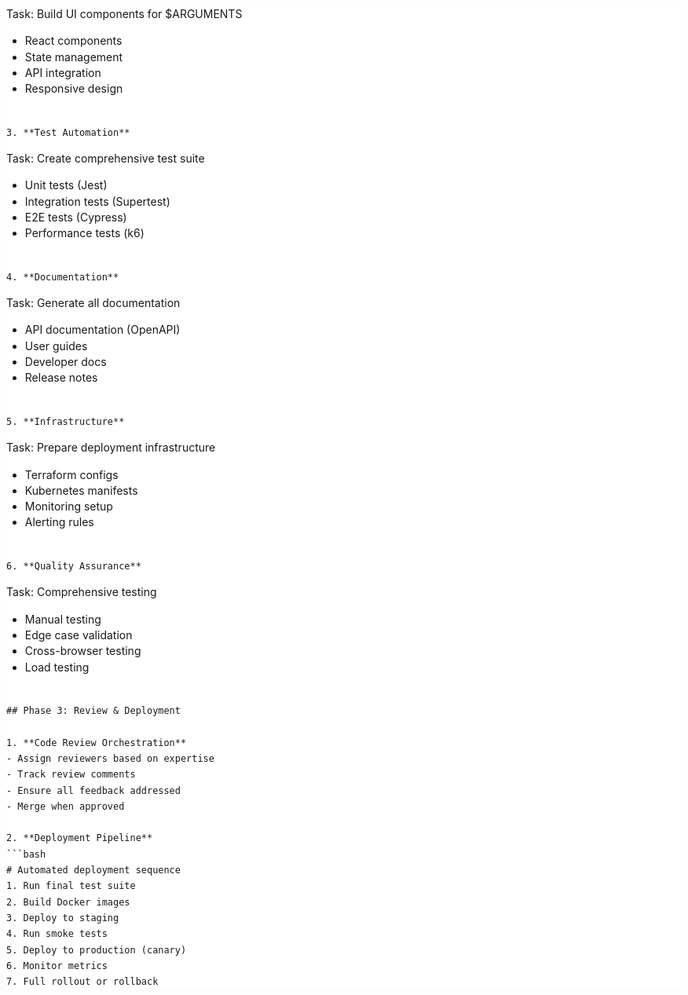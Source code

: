    ```
   ```
   Task: Build UI components for $ARGUMENTS
   - React components
   - State management
   - API integration
   - Responsive design
   ```

3. **Test Automation**
   ```
   Task: Create comprehensive test suite
   - Unit tests (Jest)
   - Integration tests (Supertest)
   - E2E tests (Cypress)
   - Performance tests (k6)
   ```

4. **Documentation**
   ```
   Task: Generate all documentation
   - API documentation (OpenAPI)
   - User guides
   - Developer docs
   - Release notes
   ```

5. **Infrastructure**
   ```
   Task: Prepare deployment infrastructure
   - Terraform configs
   - Kubernetes manifests
   - Monitoring setup
   - Alerting rules
   ```

6. **Quality Assurance**
   ```
   Task: Comprehensive testing
   - Manual testing
   - Edge case validation
   - Cross-browser testing
   - Load testing
   ```

## Phase 3: Review & Deployment

1. **Code Review Orchestration**
   - Assign reviewers based on expertise
   - Track review comments
   - Ensure all feedback addressed
   - Merge when approved

2. **Deployment Pipeline**
   ```bash
   # Automated deployment sequence
   1. Run final test suite
   2. Build Docker images
   3. Deploy to staging
   4. Run smoke tests
   5. Deploy to production (canary)
   6. Monitor metrics
   7. Full rollout or rollback
   ```
